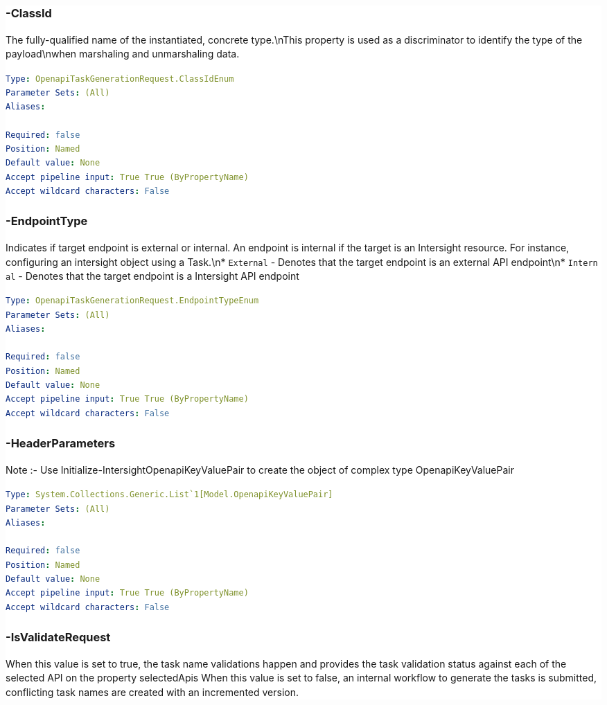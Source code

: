 ### -ClassId
The fully-qualified name of the instantiated, concrete type.\nThis property is used as a discriminator to identify the type of the payload\nwhen marshaling and unmarshaling data.

```yaml
Type: OpenapiTaskGenerationRequest.ClassIdEnum
Parameter Sets: (All)
Aliases:

Required: false
Position: Named
Default value: None
Accept pipeline input: True True (ByPropertyName)
Accept wildcard characters: False
```

### -EndpointType
Indicates if target endpoint is external or internal. An endpoint is internal if the target is an Intersight resource. For instance, configuring an intersight object using a Task.\n* `External` - Denotes that the target endpoint is an external API endpoint\n* `Internal` - Denotes that the target endpoint is a Intersight API endpoint

```yaml
Type: OpenapiTaskGenerationRequest.EndpointTypeEnum
Parameter Sets: (All)
Aliases:

Required: false
Position: Named
Default value: None
Accept pipeline input: True True (ByPropertyName)
Accept wildcard characters: False
```

### -HeaderParameters


Note :- Use Initialize-IntersightOpenapiKeyValuePair to create the object of complex type OpenapiKeyValuePair

```yaml
Type: System.Collections.Generic.List`1[Model.OpenapiKeyValuePair]
Parameter Sets: (All)
Aliases:

Required: false
Position: Named
Default value: None
Accept pipeline input: True True (ByPropertyName)
Accept wildcard characters: False
```

### -IsValidateRequest
When this value is set to true, the task name validations happen and provides the task validation status against each of the selected API on the property selectedApis When this value is set to false, an internal workflow to generate the tasks is submitted,  conflicting task names are created with an incremented version.
